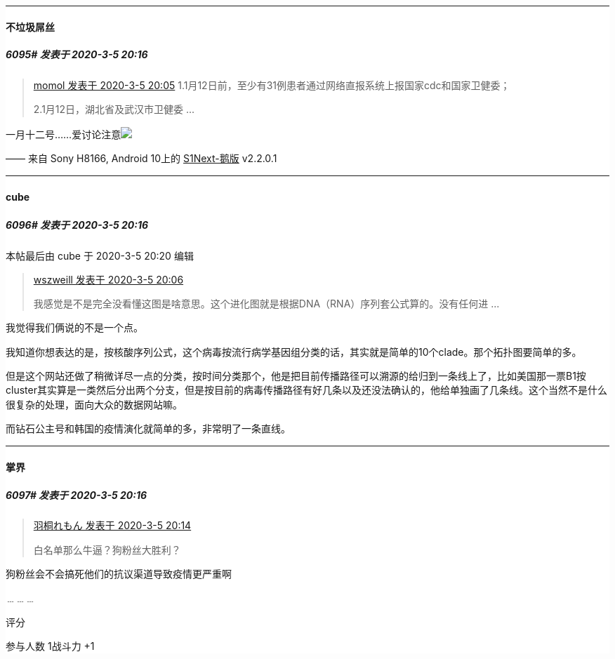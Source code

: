 
-----

####  不垃圾屌丝  
##### 6095#       发表于 2020-3-5 20:16


<blockquote><a href="httphttps://bbs.saraba1st.com/2b/forum.php?mod=redirect&amp;goto=findpost&amp;pid=46628468&amp;ptid=1916532" target="_blank">momol 发表于 2020-3-5 20:05</a>
1.1月12日前，至少有31例患者通过网络直报系统上报国家cdc和国家卫健委；

2.1月12日，湖北省及武汉市卫健委 ...</blockquote>
一月十二号……爱讨论注意<img src="https://static.saraba1st.com/image/smiley/face2017/003.png" referrerpolicy="no-referrer">

—— 来自 Sony H8166, Android 10上的 [S1Next-鹅版](https://github.com/ykrank/S1-Next/releases) v2.2.0.1


-----

####  cube  
##### 6096#       发表于 2020-3-5 20:16


 本帖最后由 cube 于 2020-3-5 20:20 编辑 
<blockquote><a href="httphttps://bbs.saraba1st.com/2b/forum.php?mod=redirect&amp;goto=findpost&amp;pid=46628488&amp;ptid=1916532" target="_blank">wszweill 发表于 2020-3-5 20:06</a>

我感觉是不是完全没看懂这图是啥意思。这个进化图就是根据DNA（RNA）序列套公式算的。没有任何进 ...</blockquote>
我觉得我们俩说的不是一个点。


我知道你想表达的是，按核酸序列公式，这个病毒按流行病学基因组分类的话，其实就是简单的10个clade。那个拓扑图要简单的多。


但是这个网站还做了稍微详尽一点的分类，按时间分类那个，他是把目前传播路径可以溯源的给归到一条线上了，比如美国那一票B1按cluster其实算是一类然后分出两个分支，但是按目前的病毒传播路径有好几条以及还没法确认的，他给单独画了几条线。这个当然不是什么很复杂的处理，面向大众的数据网站嘛。


而钻石公主号和韩国的疫情演化就简单的多，非常明了一条直线。


-----

####  掌界  
##### 6097#       发表于 2020-3-5 20:16


<blockquote><a href="httphttps://bbs.saraba1st.com/2b/forum.php?mod=redirect&amp;goto=findpost&amp;pid=46628582&amp;ptid=1916532" target="_blank">羽桐れもん 发表于 2020-3-5 20:14</a>

白名单那么牛逼？狗粉丝大胜利？</blockquote>
狗粉丝会不会搞死他们的抗议渠道导致疫情更严重啊


﹍﹍﹍

评分


 参与人数 1战斗力 +1
